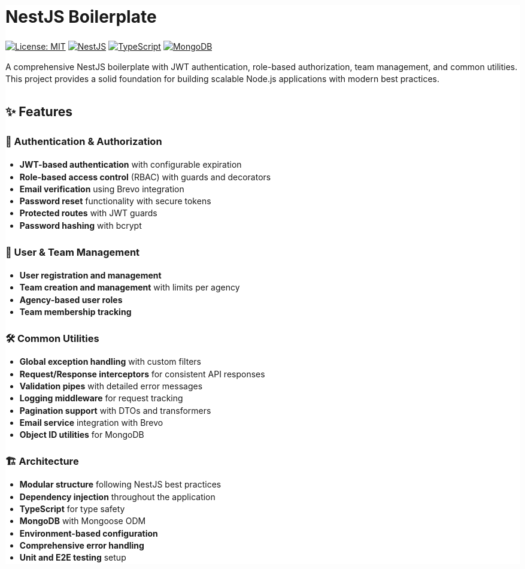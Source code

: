 # NestJS Boilerplate

[![License: MIT](https://img.shields.io/badge/License-MIT-yellow.svg)](https://opensource.org/licenses/MIT)
[![NestJS](https://img.shields.io/badge/NestJS-E0234E?logo=nestjs&logoColor=white)](https://nestjs.com/)
[![TypeScript](https://img.shields.io/badge/TypeScript-007ACC?logo=typescript&logoColor=white)](https://www.typescriptlang.org/)
[![MongoDB](https://img.shields.io/badge/MongoDB-4EA94B?logo=mongodb&logoColor=white)](https://www.mongodb.com/)

A comprehensive NestJS boilerplate with JWT authentication, role-based authorization, team management, and common utilities. This project provides a solid foundation for building scalable Node.js applications with modern best practices.

## ✨ Features

### 🔐 Authentication & Authorization
- **JWT-based authentication** with configurable expiration
- **Role-based access control** (RBAC) with guards and decorators
- **Email verification** using Brevo integration
- **Password reset** functionality with secure tokens
- **Protected routes** with JWT guards
- **Password hashing** with bcrypt

### 👥 User & Team Management
- **User registration and management**
- **Team creation and management** with limits per agency
- **Agency-based user roles**
- **Team membership tracking**

### 🛠️ Common Utilities
- **Global exception handling** with custom filters
- **Request/Response interceptors** for consistent API responses
- **Validation pipes** with detailed error messages
- **Logging middleware** for request tracking
- **Pagination support** with DTOs and transformers
- **Email service** integration with Brevo
- **Object ID utilities** for MongoDB

### 🏗️ Architecture
- **Modular structure** following NestJS best practices
- **Dependency injection** throughout the application
- **TypeScript** for type safety
- **MongoDB** with Mongoose ODM
- **Environment-based configuration**
- **Comprehensive error handling**
- **Unit and E2E testing** setup

